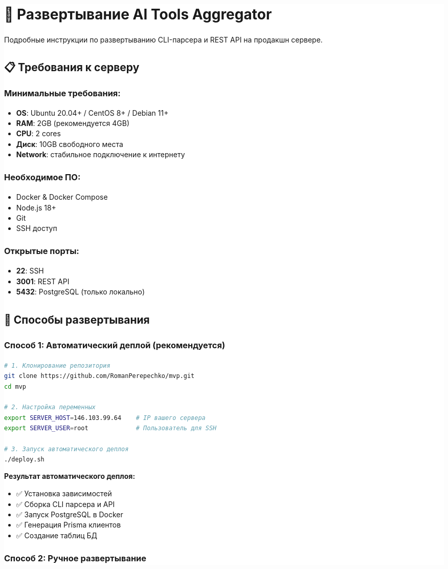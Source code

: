 # 🚀 Развертывание AI Tools Aggregator

Подробные инструкции по развертыванию CLI-парсера и REST API на продакшн сервере.

## 📋 Требования к серверу

### Минимальные требования:
- **OS**: Ubuntu 20.04+ / CentOS 8+ / Debian 11+
- **RAM**: 2GB (рекомендуется 4GB)
- **CPU**: 2 cores
- **Диск**: 10GB свободного места
- **Network**: стабильное подключение к интернету

### Необходимое ПО:
- Docker & Docker Compose
- Node.js 18+
- Git
- SSH доступ

### Открытые порты:
- **22**: SSH
- **3001**: REST API
- **5432**: PostgreSQL (только локально)

## 🎯 Способы развертывания

### Способ 1: Автоматический деплой (рекомендуется)

```bash
# 1. Клонирование репозитория
git clone https://github.com/RomanPerepechko/mvp.git
cd mvp

# 2. Настройка переменных
export SERVER_HOST=146.103.99.64    # IP вашего сервера
export SERVER_USER=root             # Пользователь для SSH

# 3. Запуск автоматического деплоя
./deploy.sh
```

**Результат автоматического деплоя:**
- ✅ Установка зависимостей
- ✅ Сборка CLI парсера и API
- ✅ Запуск PostgreSQL в Docker
- ✅ Генерация Prisma клиентов
- ✅ Создание таблиц БД

### Способ 2: Ручное развертывание
